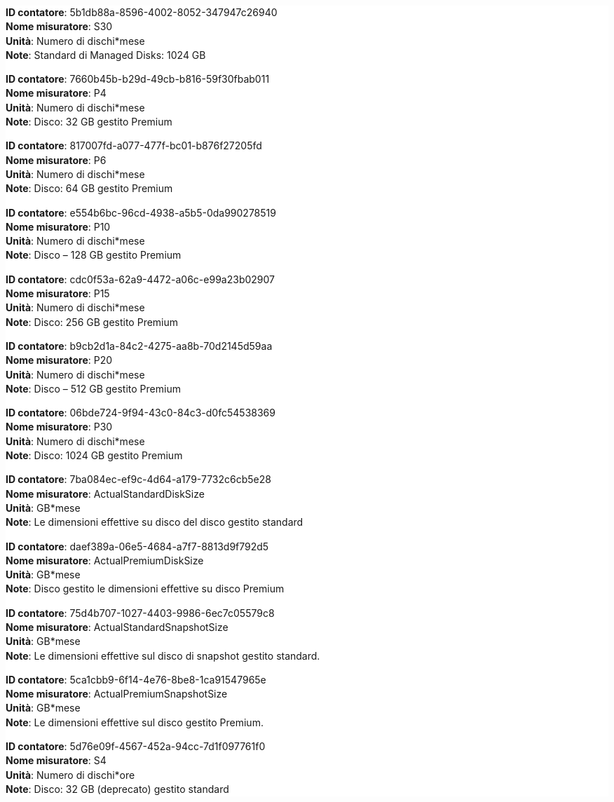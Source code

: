 **ID contatore**: 5b1db88a-8596-4002-8052-347947c26940   
**Nome misuratore**: S30   
**Unità**: Numero di dischi\*mese   
**Note**: Standard di Managed Disks: 1024 GB 

**ID contatore**: 7660b45b-b29d-49cb-b816-59f30fbab011   
**Nome misuratore**: P4   
**Unità**: Numero di dischi\*mese   
**Note**: Disco: 32 GB gestito Premium 

**ID contatore**: 817007fd-a077-477f-bc01-b876f27205fd   
**Nome misuratore**: P6   
**Unità**: Numero di dischi\*mese   
**Note**: Disco: 64 GB gestito Premium 

**ID contatore**: e554b6bc-96cd-4938-a5b5-0da990278519   
**Nome misuratore**: P10   
**Unità**: Numero di dischi\*mese   
**Note**: Disco – 128 GB gestito Premium  

**ID contatore**: cdc0f53a-62a9-4472-a06c-e99a23b02907   
**Nome misuratore**: P15  
**Unità**: Numero di dischi\*mese   
**Note**: Disco: 256 GB gestito Premium 

**ID contatore**: b9cb2d1a-84c2-4275-aa8b-70d2145d59aa   
**Nome misuratore**: P20   
**Unità**: Numero di dischi\*mese   
**Note**: Disco – 512 GB gestito Premium 

**ID contatore**: 06bde724-9f94-43c0-84c3-d0fc54538369   
**Nome misuratore**: P30   
**Unità**: Numero di dischi\*mese   
**Note**: Disco: 1024 GB gestito Premium 

**ID contatore**: 7ba084ec-ef9c-4d64-a179-7732c6cb5e28   
**Nome misuratore**: ActualStandardDiskSize   
**Unità**: GB\*mese      
**Note**: Le dimensioni effettive su disco del disco gestito standard  

**ID contatore**: daef389a-06e5-4684-a7f7-8813d9f792d5  
**Nome misuratore**: ActualPremiumDiskSize   
**Unità**: GB\*mese      
**Note**: Disco gestito le dimensioni effettive su disco Premium 

**ID contatore**: 75d4b707-1027-4403-9986-6ec7c05579c8  
**Nome misuratore**: ActualStandardSnapshotSize   
**Unità**: GB\*mese   
**Note**: Le dimensioni effettive sul disco di snapshot gestito standard.  

**ID contatore**: 5ca1cbb9-6f14-4e76-8be8-1ca91547965e   
**Nome misuratore**: ActualPremiumSnapshotSize   
**Unità**: GB\*mese   
**Note**: Le dimensioni effettive sul disco gestito Premium.   

**ID contatore**: 5d76e09f-4567-452a-94cc-7d1f097761f0   
**Nome misuratore**: S4   
**Unità**: Numero di dischi\*ore   
**Note**: Disco: 32 GB (deprecato) gestito standard 
